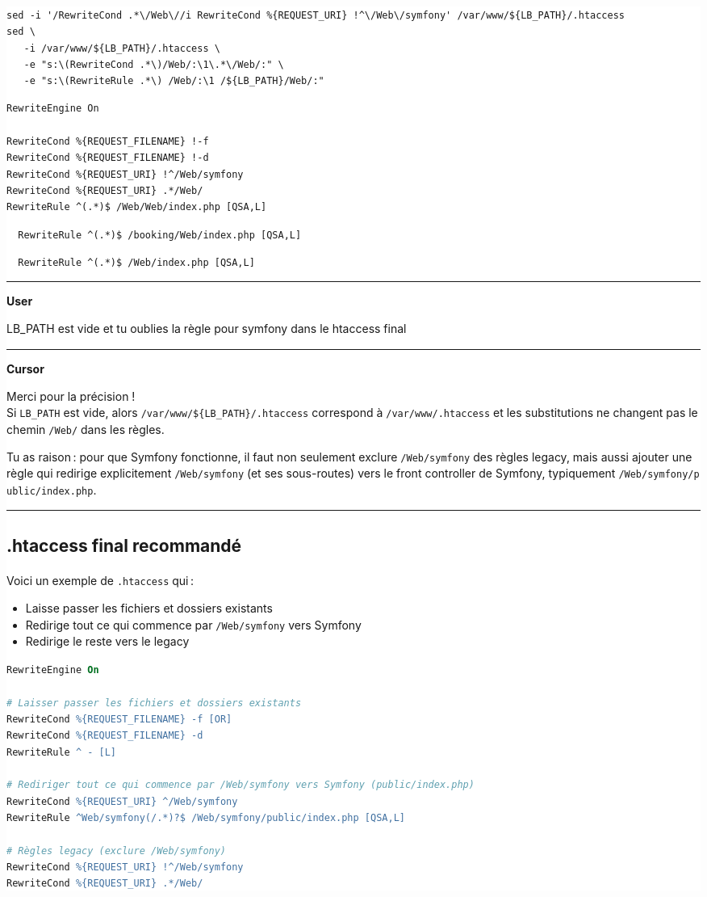 ```shellscript
sed -i '/RewriteCond .*\/Web\//i RewriteCond %{REQUEST_URI} !^\/Web\/symfony' /var/www/${LB_PATH}/.htaccess
sed \
   -i /var/www/${LB_PATH}/.htaccess \
   -e "s:\(RewriteCond .*\)/Web/:\1\.*\/Web/:" \
   -e "s:\(RewriteRule .*\) /Web/:\1 /${LB_PATH}/Web/:"
```

```plaintext
RewriteEngine On

RewriteCond %{REQUEST_FILENAME} !-f
RewriteCond %{REQUEST_FILENAME} !-d
RewriteCond %{REQUEST_URI} !^/Web/symfony
RewriteCond %{REQUEST_URI} .*/Web/
RewriteRule ^(.*)$ /Web/Web/index.php [QSA,L]
```

```plaintext
  RewriteRule ^(.*)$ /booking/Web/index.php [QSA,L]
```

```plaintext
  RewriteRule ^(.*)$ /Web/index.php [QSA,L]
```

---

**User**

LB_PATH est vide et tu oublies la règle pour symfony dans le htaccess final

---

**Cursor**

Merci pour la précision !  
Si `LB_PATH` est vide, alors `/var/www/${LB_PATH}/.htaccess` correspond à `/var/www/.htaccess` et les substitutions ne changent pas le chemin `/Web/` dans les règles.

Tu as raison : pour que Symfony fonctionne, il faut non seulement exclure `/Web/symfony` des règles legacy, mais aussi ajouter une règle qui redirige explicitement `/Web/symfony` (et ses sous-routes) vers le front controller de Symfony, typiquement `/Web/symfony/public/index.php`.

---

## .htaccess final recommandé

Voici un exemple de `.htaccess` qui :

- Laisse passer les fichiers et dossiers existants
- Redirige tout ce qui commence par `/Web/symfony` vers Symfony
- Redirige le reste vers le legacy

```apache
RewriteEngine On

# Laisser passer les fichiers et dossiers existants
RewriteCond %{REQUEST_FILENAME} -f [OR]
RewriteCond %{REQUEST_FILENAME} -d
RewriteRule ^ - [L]

# Rediriger tout ce qui commence par /Web/symfony vers Symfony (public/index.php)
RewriteCond %{REQUEST_URI} ^/Web/symfony
RewriteRule ^Web/symfony(/.*)?$ /Web/symfony/public/index.php [QSA,L]

# Règles legacy (exclure /Web/symfony)
RewriteCond %{REQUEST_URI} !^/Web/symfony
RewriteCond %{REQUEST_URI} .*/Web/
```